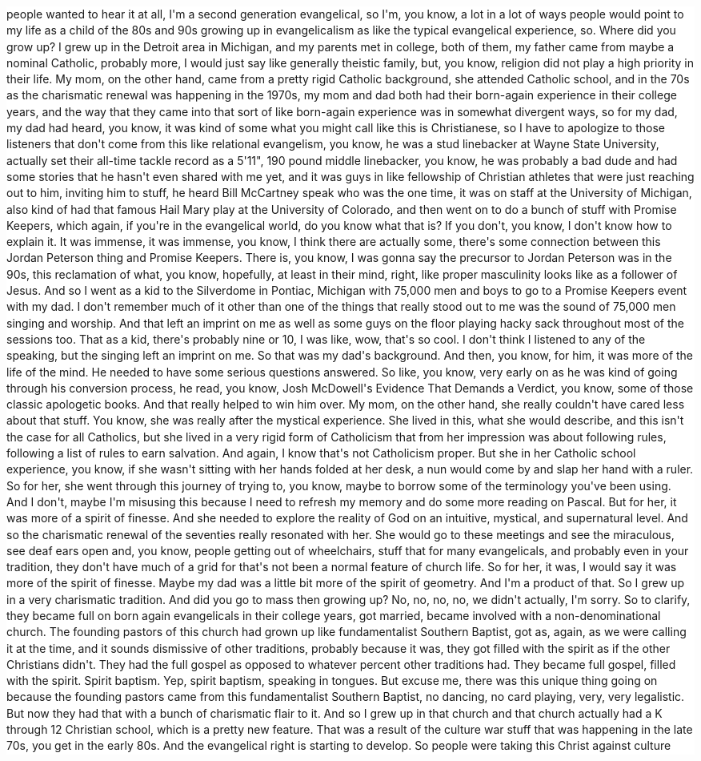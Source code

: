 people wanted to hear it at all, I'm a second generation evangelical, so I'm, you know, a lot in a lot of ways people would point to my life as a child of the 80s and 90s growing up in evangelicalism as like the typical evangelical experience, so. Where did you grow up? I grew up in the Detroit area in Michigan, and my parents met in college, both of them, my father came from maybe a nominal Catholic, probably more, I would just say like generally theistic family, but, you know, religion did not play a high priority in their life. My mom, on the other hand, came from a pretty rigid Catholic background, she attended Catholic school, and in the 70s as the charismatic renewal was happening in the 1970s, my mom and dad both had their born-again experience in their college years, and the way that they came into that sort of like born-again experience was in somewhat divergent ways, so for my dad, my dad had heard, you know, it was kind of some what you might call like this is Christianese, so I have to apologize to those listeners that don't come from this like relational evangelism, you know, he was a stud linebacker at Wayne State University, actually set their all-time tackle record as a 5'11", 190 pound middle linebacker, you know, he was probably a bad dude and had some stories that he hasn't even shared with me yet, and it was guys in like fellowship of Christian athletes that were just reaching out to him, inviting him to stuff, he heard Bill McCartney speak who was the one time, it was on staff at the University of Michigan, also kind of had that famous Hail Mary play at the University of Colorado, and then went on to do a bunch of stuff with Promise Keepers, which again, if you're in the evangelical world, do you know what that is? If you don't, you know, I don't know how to explain it. It was immense, it was immense, you know, I think there are actually some, there's some connection between this Jordan Peterson thing and Promise Keepers. There is, you know, I was gonna say the precursor to Jordan Peterson was in the 90s, this reclamation of what, you know, hopefully, at least in their mind, right, like proper masculinity looks like as a follower of Jesus. And so I went as a kid to the Silverdome in Pontiac, Michigan with 75,000 men and boys to go to a Promise Keepers event with my dad. I don't remember much of it other than one of the things that really stood out to me was the sound of 75,000 men singing and worship. And that left an imprint on me as well as some guys on the floor playing hacky sack throughout most of the sessions too. That as a kid, there's probably nine or 10, I was like, wow, that's so cool. I don't think I listened to any of the speaking, but the singing left an imprint on me. So that was my dad's background. And then, you know, for him, it was more of the life of the mind. He needed to have some serious questions answered. So like, you know, very early on as he was kind of going through his conversion process, he read, you know, Josh McDowell's Evidence That Demands a Verdict, you know, some of those classic apologetic books. And that really helped to win him over. My mom, on the other hand, she really couldn't have cared less about that stuff. You know, she was really after the mystical experience. She lived in this, what she would describe, and this isn't the case for all Catholics, but she lived in a very rigid form of Catholicism that from her impression was about following rules, following a list of rules to earn salvation. And again, I know that's not Catholicism proper. But she in her Catholic school experience, you know, if she wasn't sitting with her hands folded at her desk, a nun would come by and slap her hand with a ruler. So for her, she went through this journey of trying to, you know, maybe to borrow some of the terminology you've been using. And I don't, maybe I'm misusing this because I need to refresh my memory and do some more reading on Pascal. But for her, it was more of a spirit of finesse. And she needed to explore the reality of God on an intuitive, mystical, and supernatural level. And so the charismatic renewal of the seventies really resonated with her. She would go to these meetings and see the miraculous, see deaf ears open and, you know, people getting out of wheelchairs, stuff that for many evangelicals, and probably even in your tradition, they don't have much of a grid for that's not been a normal feature of church life. So for her, it was, I would say it was more of the spirit of finesse. Maybe my dad was a little bit more of the spirit of geometry. And I'm a product of that. So I grew up in a very charismatic tradition. And did you go to mass then growing up? No, no, no, no, we didn't actually, I'm sorry. So to clarify, they became full on born again evangelicals in their college years, got married, became involved with a non-denominational church. The founding pastors of this church had grown up like fundamentalist Southern Baptist, got as, again, as we were calling it at the time, and it sounds dismissive of other traditions, probably because it was, they got filled with the spirit as if the other Christians didn't. They had the full gospel as opposed to whatever percent other traditions had. They became full gospel, filled with the spirit. Spirit baptism. Yep, spirit baptism, speaking in tongues. But excuse me, there was this unique thing going on because the founding pastors came from this fundamentalist Southern Baptist, no dancing, no card playing, very, very legalistic. But now they had that with a bunch of charismatic flair to it. And so I grew up in that church and that church actually had a K through 12 Christian school, which is a pretty new feature. That was a result of the culture war stuff that was happening in the late 70s, you get in the early 80s. And the evangelical right is starting to develop. So people were taking this Christ against culture